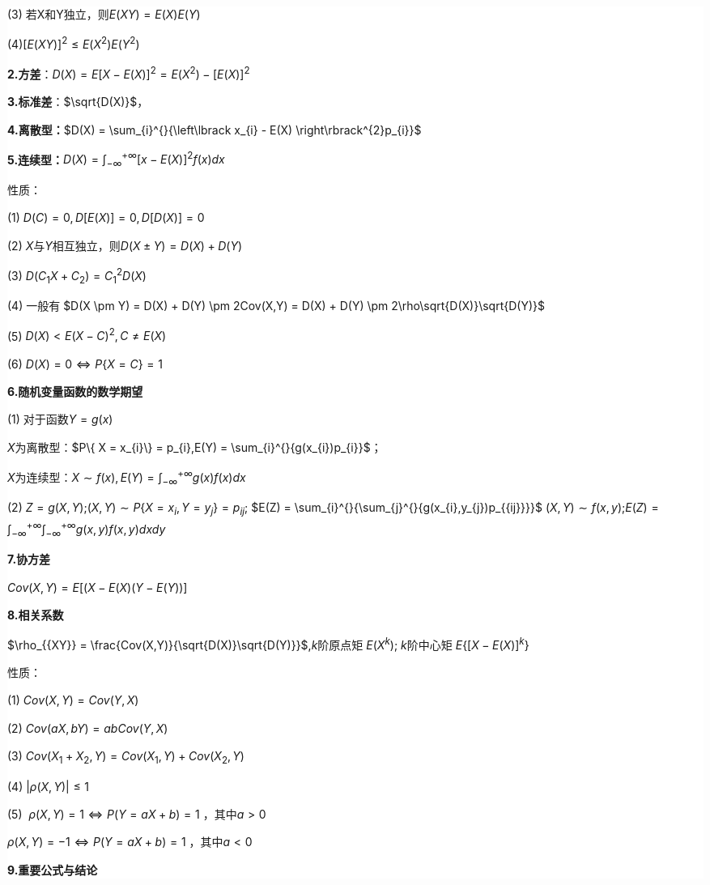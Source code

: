 (3) 若X和Y独立，则$E(XY) = E(X)E(Y)$ 

(4)$\left\lbrack E(XY) \right\rbrack^{2} \leq E(X^{2})E(Y^{2})$

**2.方差**：$D(X) = E\left\lbrack X - E(X) \right\rbrack^{2} = E(X^{2}) - \left\lbrack E(X) \right\rbrack^{2}$

**3.标准差**：$\sqrt{D(X)}$，

**4.离散型：**$D(X) = \sum_{i}^{}{\left\lbrack x_{i} - E(X) \right\rbrack^{2}p_{i}}$

**5.连续型：**$D(X) = {\int_{- \infty}^{+ \infty}\left\lbrack x - E(X) \right\rbrack}^{2}f(x)dx$

性质：

(1)$\ D(C) = 0,D\lbrack E(X)\rbrack = 0,D\lbrack D(X)\rbrack = 0$

(2)$\ X$与$Y$相互独立，则$D(X \pm Y) = D(X) + D(Y)$

(3)$\ D\left( C_{1}X + C_{2} \right) = C_{1}^{2}D\left( X \right)$

(4) 一般有 $D(X \pm Y) = D(X) + D(Y) \pm 2Cov(X,Y) = D(X) + D(Y) \pm 2\rho\sqrt{D(X)}\sqrt{D(Y)}$

(5)$\ D\left( X \right) < E\left( X - C \right)^{2},C \neq E\left( X \right)$

(6)$\ D(X) = 0 \Leftrightarrow P\left\{ X = C \right\} = 1$

**6.随机变量函数的数学期望**

(1) 对于函数$Y = g(x)$

$X$为离散型：$P\{ X = x_{i}\} = p_{i},E(Y) = \sum_{i}^{}{g(x_{i})p_{i}}$；

$X$为连续型：$X\sim f(x),E(Y) = \int_{- \infty}^{+ \infty}{g(x)f(x)dx}$

(2) $Z = g(X,Y)$;$\left( X,Y \right)\sim P\{ X = x_{i},Y = y_{j}\} = p_{{ij}}$; $E(Z) = \sum_{i}^{}{\sum_{j}^{}{g(x_{i},y_{j})p_{{ij}}}}$ $\left( X,Y \right)\sim f(x,y)$;$E(Z) = \int_{- \infty}^{+ \infty}{\int_{- \infty}^{+ \infty}{g(x,y)f(x,y)dxdy}}$

**7.协方差** 

$Cov(X,Y) = E\left\lbrack (X - E(X)(Y - E(Y)) \right\rbrack$

**8.相关系数**

 $\rho_{{XY}} = \frac{Cov(X,Y)}{\sqrt{D(X)}\sqrt{D(Y)}}$,$k$阶原点矩 $E(X^{k})$;
$k$阶中心矩 $E\left\{ {\lbrack X - E(X)\rbrack}^{k} \right\}$

性质：

(1)$\ Cov(X,Y) = Cov(Y,X)$

(2)$\ Cov(aX,bY) = abCov(Y,X)$

(3)$\ Cov(X_{1} + X_{2},Y) = Cov(X_{1},Y) + Cov(X_{2},Y)$

(4)$\ \left| \rho\left( X,Y \right) \right| \leq 1$

(5) $\ \rho\left( X,Y \right) = 1 \Leftrightarrow P\left( Y = aX + b \right) = 1$ ，其中$a > 0$

$\rho\left( X,Y \right) = - 1 \Leftrightarrow P\left( Y = aX + b \right) = 1$
，其中$a < 0$

**9.重要公式与结论**

